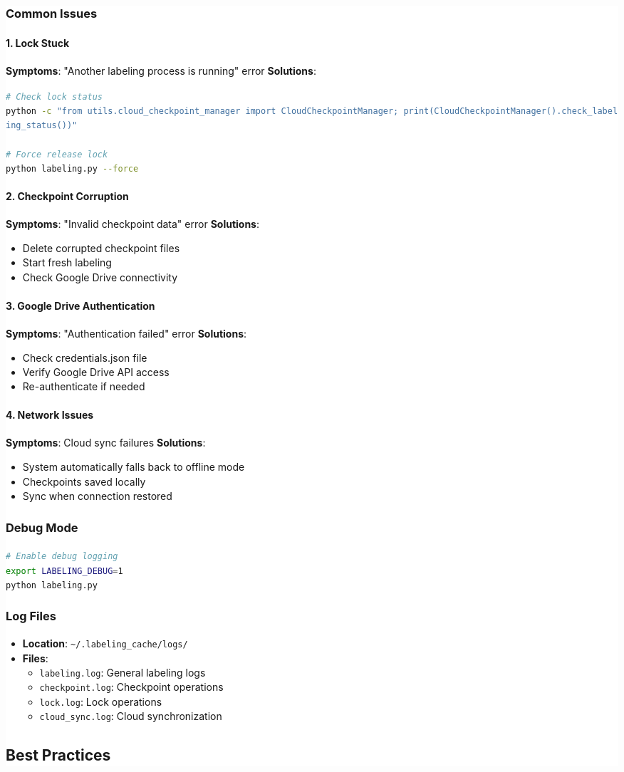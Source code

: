 ### Common Issues

#### 1. Lock Stuck
**Symptoms**: "Another labeling process is running" error
**Solutions**:
```bash
# Check lock status
python -c "from utils.cloud_checkpoint_manager import CloudCheckpointManager; print(CloudCheckpointManager().check_labeling_status())"

# Force release lock
python labeling.py --force
```

#### 2. Checkpoint Corruption
**Symptoms**: "Invalid checkpoint data" error
**Solutions**:
- Delete corrupted checkpoint files
- Start fresh labeling
- Check Google Drive connectivity

#### 3. Google Drive Authentication
**Symptoms**: "Authentication failed" error
**Solutions**:
- Check credentials.json file
- Verify Google Drive API access
- Re-authenticate if needed

#### 4. Network Issues
**Symptoms**: Cloud sync failures
**Solutions**:
- System automatically falls back to offline mode
- Checkpoints saved locally
- Sync when connection restored

### Debug Mode
```bash
# Enable debug logging
export LABELING_DEBUG=1
python labeling.py
```

### Log Files
- **Location**: `~/.labeling_cache/logs/`
- **Files**:
  - `labeling.log`: General labeling logs
  - `checkpoint.log`: Checkpoint operations
  - `lock.log`: Lock operations
  - `cloud_sync.log`: Cloud synchronization

## Best Practices

